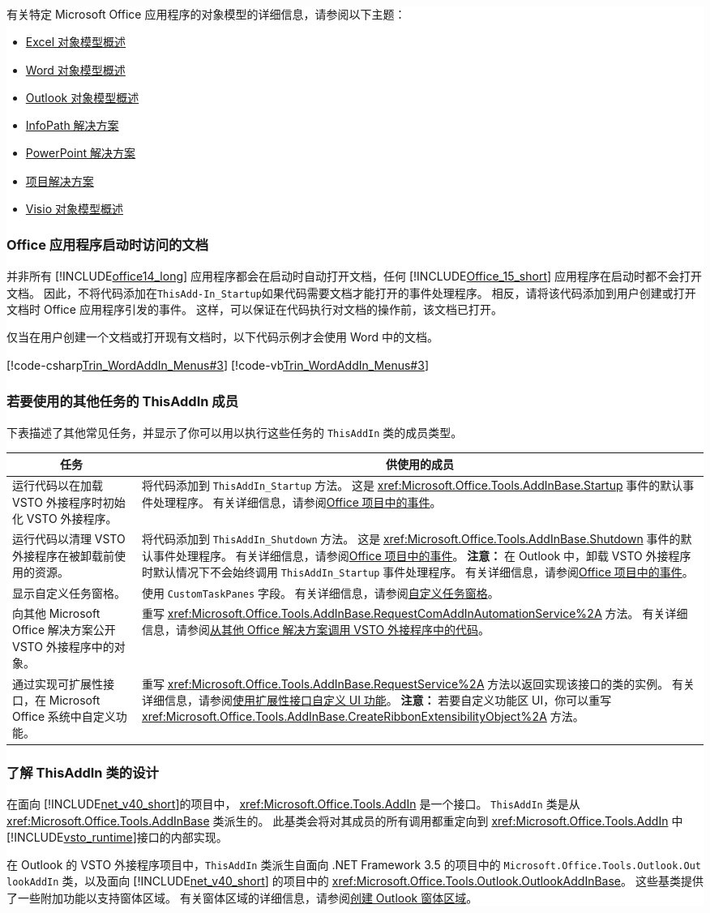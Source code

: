  有关特定 Microsoft Office 应用程序的对象模型的详细信息，请参阅以下主题：

-   [Excel 对象模型概述](../vsto/excel-object-model-overview.md)

-   [Word 对象模型概述](../vsto/word-object-model-overview.md)

-   [Outlook 对象模型概述](../vsto/outlook-object-model-overview.md)

-   [InfoPath 解决方案](../vsto/infopath-solutions.md)

-   [PowerPoint 解决方案](../vsto/powerpoint-solutions.md)

-   [项目解决方案](../vsto/project-solutions.md)

-   [Visio 对象模型概述](../vsto/visio-object-model-overview.md)

###  <a name="AccessingDocuments"></a> Office 应用程序启动时访问的文档
 并非所有 [!INCLUDE[office14_long](../vsto/includes/office14-long-md.md)] 应用程序都会在启动时自动打开文档，任何 [!INCLUDE[Office_15_short](../vsto/includes/office-15-short-md.md)] 应用程序在启动时都不会打开文档。 因此，不将代码添加在`ThisAdd-In_Startup`如果代码需要文档才能打开的事件处理程序。 相反，请将该代码添加到用户创建或打开文档时 Office 应用程序引发的事件。 这样，可以保证在代码执行对文档的操作前，该文档已打开。

 仅当在用户创建一个文档或打开现有文档时，以下代码示例才会使用 Word 中的文档。

 [!code-csharp[Trin_WordAddIn_Menus#3](../vsto/codesnippet/CSharp/trin_wordaddin_menus.cs/thisaddin.cs#3)]
 [!code-vb[Trin_WordAddIn_Menus#3](../vsto/codesnippet/VisualBasic/trin_wordaddin_menus.vb/thisaddin.vb#3)]

### <a name="thisaddin-members-to-use-for-other-tasks"></a>若要使用的其他任务的 ThisAddIn 成员
 下表描述了其他常见任务，并显示了你可以用以执行这些任务的 `ThisAddIn` 类的成员类型。

|任务|供使用的成员|
|----------|-------------------|
|运行代码以在加载 VSTO 外接程序时初始化 VSTO 外接程序。|将代码添加到 `ThisAddIn_Startup` 方法。 这是 <xref:Microsoft.Office.Tools.AddInBase.Startup> 事件的默认事件处理程序。 有关详细信息，请参阅[Office 项目中的事件](../vsto/events-in-office-projects.md)。|
|运行代码以清理 VSTO 外接程序在被卸载前使用的资源。|将代码添加到 `ThisAddIn_Shutdown` 方法。 这是 <xref:Microsoft.Office.Tools.AddInBase.Shutdown> 事件的默认事件处理程序。 有关详细信息，请参阅[Office 项目中的事件](../vsto/events-in-office-projects.md)。 **注意：** 在 Outlook 中，卸载 VSTO 外接程序时默认情况下不会始终调用 `ThisAddIn_Startup` 事件处理程序。 有关详细信息，请参阅[Office 项目中的事件](../vsto/events-in-office-projects.md)。|
|显示自定义任务窗格。|使用 `CustomTaskPanes` 字段。 有关详细信息，请参阅[自定义任务窗格](../vsto/custom-task-panes.md)。|
|向其他 Microsoft Office 解决方案公开 VSTO 外接程序中的对象。|重写 <xref:Microsoft.Office.Tools.AddInBase.RequestComAddInAutomationService%2A> 方法。 有关详细信息，请参阅[从其他 Office 解决方案调用 VSTO 外接程序中的代码](../vsto/calling-code-in-vsto-add-ins-from-other-office-solutions.md)。|
|通过实现可扩展性接口，在 Microsoft Office 系统中自定义功能。|重写 <xref:Microsoft.Office.Tools.AddInBase.RequestService%2A> 方法以返回实现该接口的类的实例。 有关详细信息，请参阅[使用扩展性接口自定义 UI 功能](../vsto/customizing-ui-features-by-using-extensibility-interfaces.md)。 **注意：** 若要自定义功能区 UI，你可以重写 <xref:Microsoft.Office.Tools.AddInBase.CreateRibbonExtensibilityObject%2A> 方法。|

### <a name="understand-the-design-of-the-thisaddin-class"></a>了解 ThisAddIn 类的设计
 在面向 [!INCLUDE[net_v40_short](../sharepoint/includes/net-v40-short-md.md)]的项目中， <xref:Microsoft.Office.Tools.AddIn> 是一个接口。 `ThisAddIn` 类是从 <xref:Microsoft.Office.Tools.AddInBase> 类派生的。 此基类会将对其成员的所有调用都重定向到 <xref:Microsoft.Office.Tools.AddIn> 中 [!INCLUDE[vsto_runtime](../vsto/includes/vsto-runtime-md.md)]接口的内部实现。

 在 Outlook 的 VSTO 外接程序项目中，`ThisAddIn` 类派生自面向 .NET Framework 3.5 的项目中的 `Microsoft.Office.Tools.Outlook.OutlookAddIn` 类，以及面向 [!INCLUDE[net_v40_short](../sharepoint/includes/net-v40-short-md.md)] 的项目中的 <xref:Microsoft.Office.Tools.Outlook.OutlookAddInBase>。 这些基类提供了一些附加功能以支持窗体区域。 有关窗体区域的详细信息，请参阅[创建 Outlook 窗体区域](../vsto/creating-outlook-form-regions.md)。
